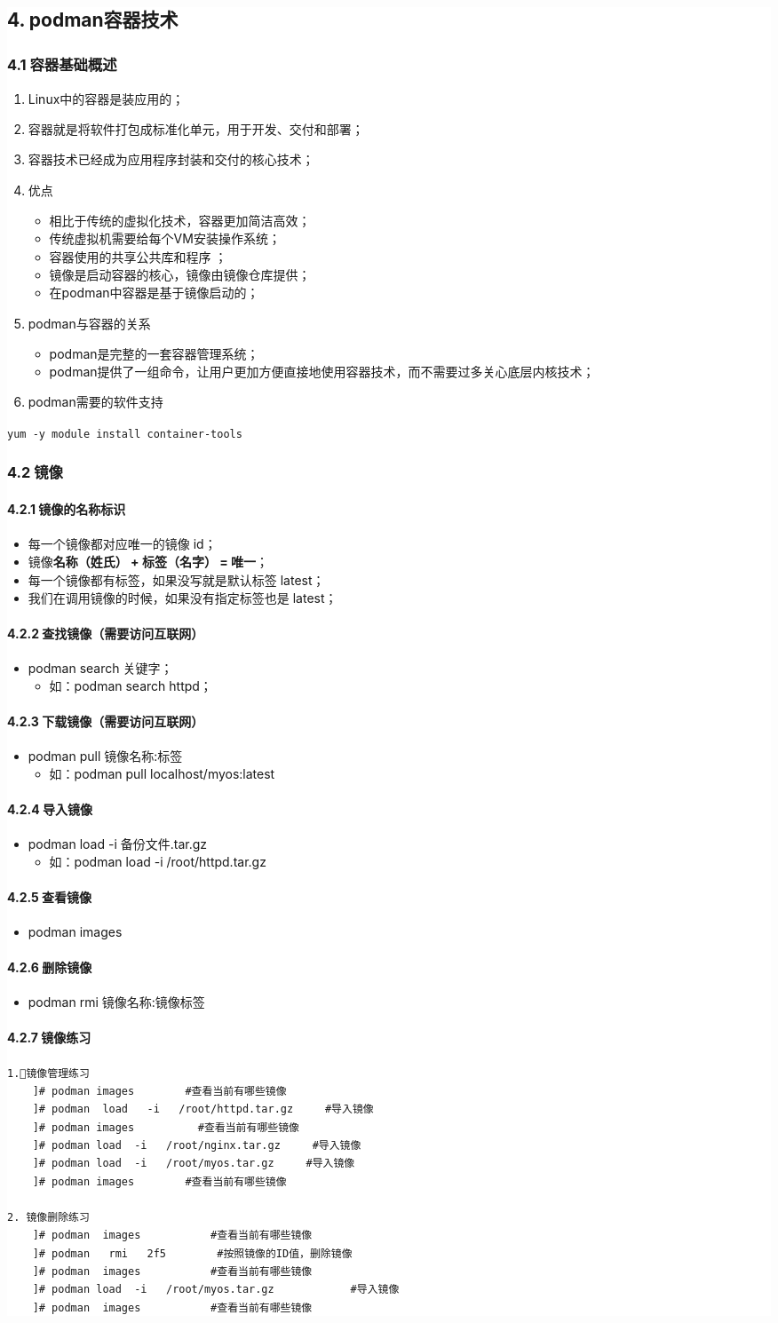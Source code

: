 ## 4. podman容器技术

### 4.1 容器基础概述
1. Linux中的容器是装应用的；
2. 容器就是将软件打包成标准化单元，用于开发、交付和部署；
3. 容器技术已经成为应用程序封装和交付的核心技术；

4. 优点
    * 相比于传统的虚拟化技术，容器更加简洁高效；
    * 传统虚拟机需要给每个VM安装操作系统；
    * 容器使用的共享公共库和程序 ；
    * 镜像是启动容器的核心，镜像由镜像仓库提供；
    * 在podman中容器是基于镜像启动的；
5. podman与容器的关系
    * podman是完整的一套容器管理系统；
    * podman提供了一组命令，让用户更加方便直接地使用容器技术，而不需要过多关心底层内核技术；
    
6. podman需要的软件支持
```
yum -y module install container-tools
``` 

### 4.2 镜像

#### 4.2.1 镜像的名称标识

* 每一个镜像都对应唯一的镜像 id；
* 镜像**名称（姓氏） + 标签（名字） = 唯一**；
* 每一个镜像都有标签，如果没写就是默认标签 latest；
* 我们在调用镜像的时候，如果没有指定标签也是 latest；
    
#### 4.2.2 查找镜像（需要访问互联网）
* podman  search  关键字；
    * 如：podman  search  httpd；
#### 4.2.3 下载镜像（需要访问互联网）
* podman  pull  镜像名称:标签
    * 如：podman   pull   localhost/myos:latest
#### 4.2.4 导入镜像
* podman  load  -i  备份文件.tar.gz
    * 如：podman   load  -i  /root/httpd.tar.gz
        
#### 4.2.5 查看镜像
* podman images
#### 4.2.6 删除镜像
* podman rmi 镜像名称:镜像标签

#### 4.2.7 镜像练习

```
1.镜像管理练习         
    ]# podman images        #查看当前有哪些镜像
    ]# podman  load   -i   /root/httpd.tar.gz     #导入镜像
    ]# podman images          #查看当前有哪些镜像
    ]# podman load  -i   /root/nginx.tar.gz     #导入镜像
    ]# podman load  -i   /root/myos.tar.gz     #导入镜像
    ]# podman images        #查看当前有哪些镜像
    
2. 镜像删除练习
    ]# podman  images           #查看当前有哪些镜像
    ]# podman   rmi   2f5        #按照镜像的ID值，删除镜像
    ]# podman  images           #查看当前有哪些镜像
    ]# podman load  -i   /root/myos.tar.gz            #导入镜像
    ]# podman  images           #查看当前有哪些镜像
```